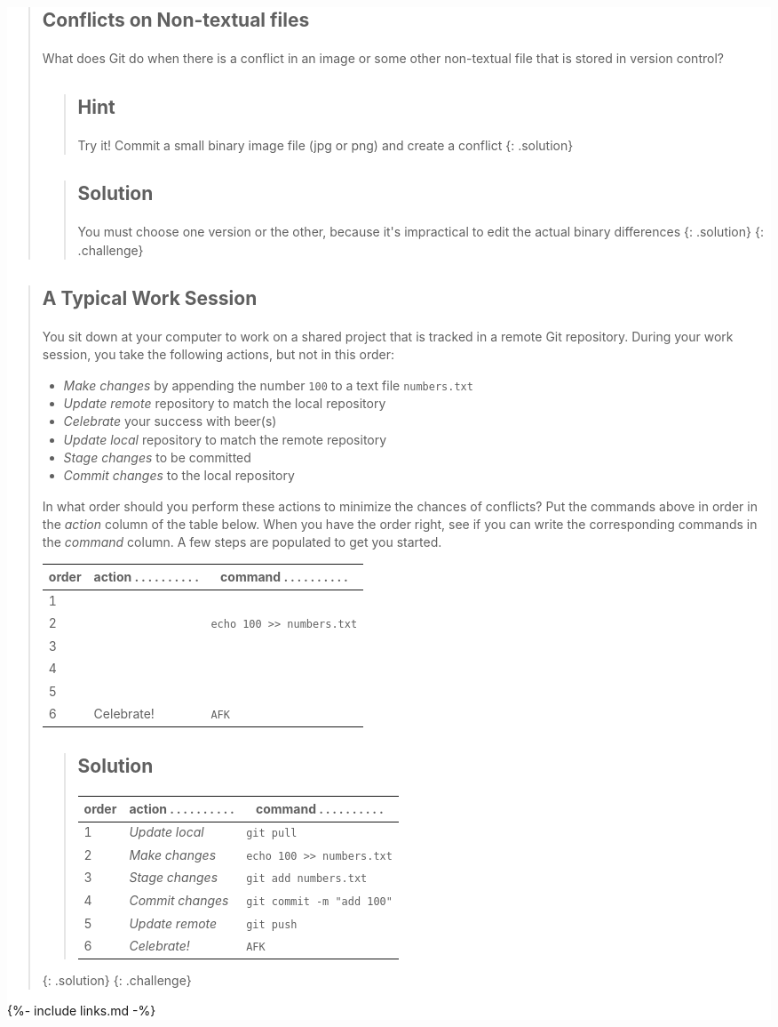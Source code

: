 > ## Conflicts on Non-textual files
>
> What does Git do when there is a conflict in an image or some other
> non-textual file that is stored in version control?
>
> > ## Hint
> >
> > Try it! Commit a small binary image file (jpg or png) and create a
> > conflict
> {: .solution}
>
> > ## Solution
> >
> > You must choose one version or the other, because it's impractical
> > to edit the actual binary differences
> {: .solution}
{: .challenge}

> ## A Typical Work Session
>
> You sit down at your computer to work on a shared project that is tracked in a
> remote Git repository. During your work session, you take the following
> actions, but not in this order:
>
> - *Make changes* by appending the number `100` to a text file `numbers.txt`
> - *Update remote* repository to match the local repository
> - *Celebrate* your success with beer(s)
> - *Update local* repository to match the remote repository
> - *Stage changes* to be committed
> - *Commit changes* to the local repository
>
> In what order should you perform these actions to minimize the chances of
> conflicts? Put the commands above in order in the *action* column of the table
> below. When you have the order right, see if you can write the corresponding
> commands in the *command* column. A few steps are populated to get you
> started.
>
> |order|action . . . . . . . . . . |command . . . . . . . . . . |
> |-----|---------------------------|----------------------------|
> |1    |                           |                            |
> |2    |                           | `echo 100 >> numbers.txt`  |
> |3    |                           |                            |
> |4    |                           |                            |
> |5    |                           |                            |
> |6    | Celebrate!                | `AFK`                      |
>
> > ## Solution
> >
> > |order|action . . . . . . . . . . |command . . . . . . . . . . |
> > |-----|---------------------------|----------------------------|
> > |1    | *Update local*            | `git pull`                 |
> > |2    | *Make changes*            | `echo 100 >> numbers.txt`  |
> > |3    | *Stage changes*           | `git add numbers.txt`      |
> > |4    | *Commit changes*          | `git commit -m "add 100"`  |
> > |5    | *Update remote*           | `git push`                 |
> > |6    | *Celebrate!*              | `AFK`                      |
> {: .solution}
{: .challenge}

{%- include links.md -%}
